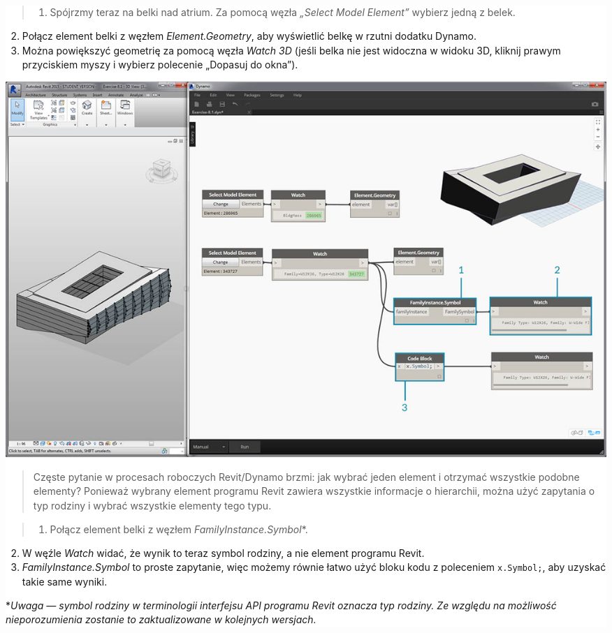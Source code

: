 > 1. Spójrzmy teraz na belki nad atrium. Za pomocą węzła *„Select Model Element”* wybierz jedną z belek.
2. Połącz element belki z węzłem *Element.Geometry*, aby wyświetlić belkę w rzutni dodatku Dynamo.
3. Można powiększyć geometrię za pomocą węzła *Watch 3D* (jeśli belka nie jest widoczna w widoku 3D, kliknij prawym przyciskiem myszy i wybierz polecenie „Dopasuj do okna”).

![Ćwiczenie](images/8-2/Exercise/04.jpg)

> Częste pytanie w procesach roboczych Revit/Dynamo brzmi: jak wybrać jeden element i otrzymać wszystkie podobne elementy? Ponieważ wybrany element programu Revit zawiera wszystkie informacje o hierarchii, można użyć zapytania o typ rodziny i wybrać wszystkie elementy tego typu.

> 1. Połącz element belki z węzłem *FamilyInstance.Symbol**.
2. W węźle *Watch* widać, że wynik to teraz symbol rodziny, a nie element programu Revit.
3. *FamilyInstance.Symbol* to proste zapytanie, więc możemy równie łatwo użyć bloku kodu z poleceniem ```x.Symbol;```, aby uzyskać takie same wyniki.

**Uwaga — symbol rodziny w terminologii interfejsu API programu Revit oznacza typ rodziny. Ze względu na możliwość nieporozumienia zostanie to zaktualizowane w kolejnych wersjach.*
